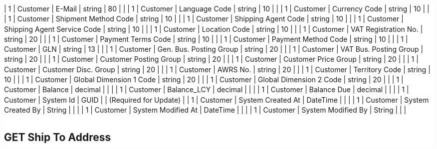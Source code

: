| 1 | Customer | E-Mail | string | 80 |  |
| 1 | Customer | Language Code | string | 10 |  |
| 1 | Customer | Currency Code | string | 10 |  |
| 1 | Customer | Shipment Method Code | string | 10 |  |
| 1 | Customer | Shipping Agent Code | string | 10 |  |
| 1 | Customer | Shipping Agent Service Code | string | 10 |  |
| 1 | Customer | Location Code | string | 10 |  |
| 1 | Customer | VAT Registration No. | string | 20 |  |
| 1 | Customer | Payment Terms Code | string | 10 |  |
| 1 | Customer | Payment Method Code | string | 10 |  |
| 1 | Customer | GLN | string | 13 |  |
| 1 | Customer | Gen. Bus. Posting Group | string | 20 |  |
| 1 | Customer | VAT Bus. Posting Group | string | 20 |  |
| 1 | Customer | Customer Posting Group | string | 20 |  |
| 1 | Customer | Customer Price Group | string | 20 |  |
| 1 | Customer | Customer Disc. Group | string | 20 |  |
| 1 | Customer | AWRS No. | string | 20 |  |
| 1 | Customer | Territory Code | string | 10 |  |
| 1 | Customer | Global Dimension 1 Code | string | 20 |  |
| 1 | Customer | Global Dimension 2 Code | string | 20 |  |
| 1 | Customer | Balance | decimal |  |  |
| 1 | Customer | Balance_LCY | decimal |  |  |
| 1 | Customer | Balance Due | decimal |  |  |
| 1 | Customer | System Id | GUID |  |  (Required for Update) |
| 1 | Customer | System Created At | DateTime |  |  |
| 1 | Customer | System Created By  | String |  |  |
| 1 | Customer | System Modified At | DateTime |  |  |
| 1 | Customer | System Modified By | String |  |  |



## GET Ship To Address
